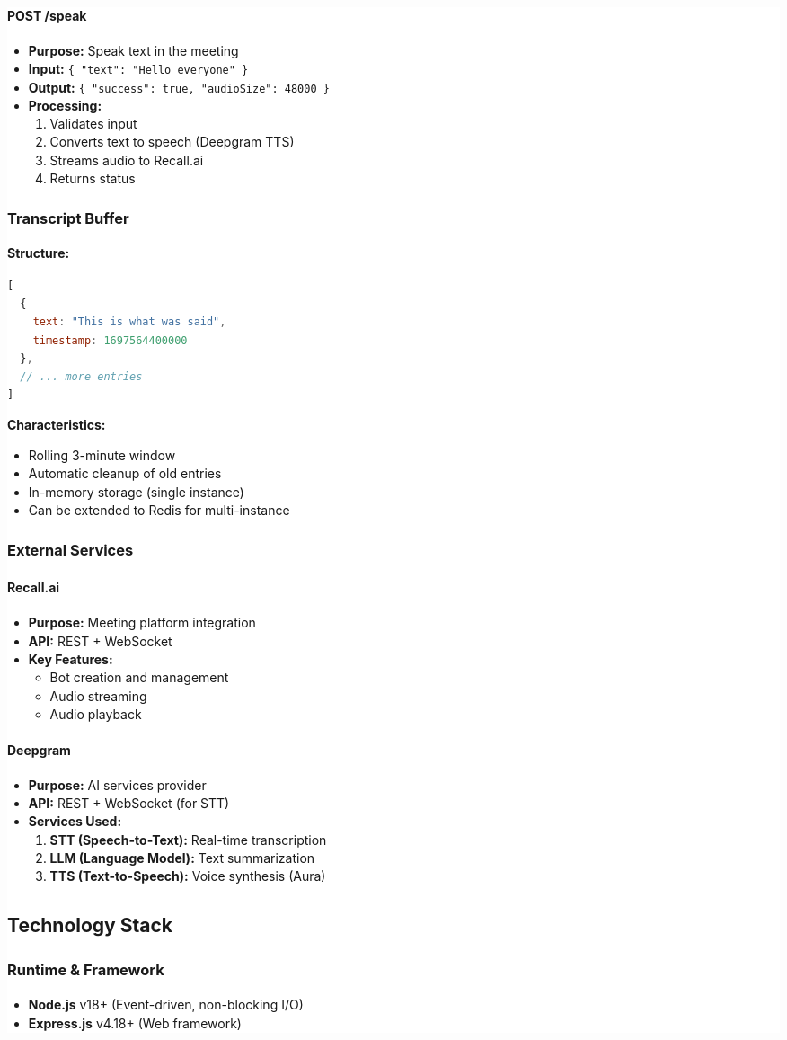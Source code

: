 #### POST /speak
- **Purpose:** Speak text in the meeting
- **Input:** `{ "text": "Hello everyone" }`
- **Output:** `{ "success": true, "audioSize": 48000 }`
- **Processing:**
  1. Validates input
  2. Converts text to speech (Deepgram TTS)
  3. Streams audio to Recall.ai
  4. Returns status

### Transcript Buffer

**Structure:**
```javascript
[
  {
    text: "This is what was said",
    timestamp: 1697564400000
  },
  // ... more entries
]
```

**Characteristics:**
- Rolling 3-minute window
- Automatic cleanup of old entries
- In-memory storage (single instance)
- Can be extended to Redis for multi-instance

### External Services

#### Recall.ai
- **Purpose:** Meeting platform integration
- **API:** REST + WebSocket
- **Key Features:**
  - Bot creation and management
  - Audio streaming
  - Audio playback

#### Deepgram
- **Purpose:** AI services provider
- **API:** REST + WebSocket (for STT)
- **Services Used:**
  1. **STT (Speech-to-Text):** Real-time transcription
  2. **LLM (Language Model):** Text summarization
  3. **TTS (Text-to-Speech):** Voice synthesis (Aura)

## Technology Stack

### Runtime & Framework
- **Node.js** v18+ (Event-driven, non-blocking I/O)
- **Express.js** v4.18+ (Web framework)
